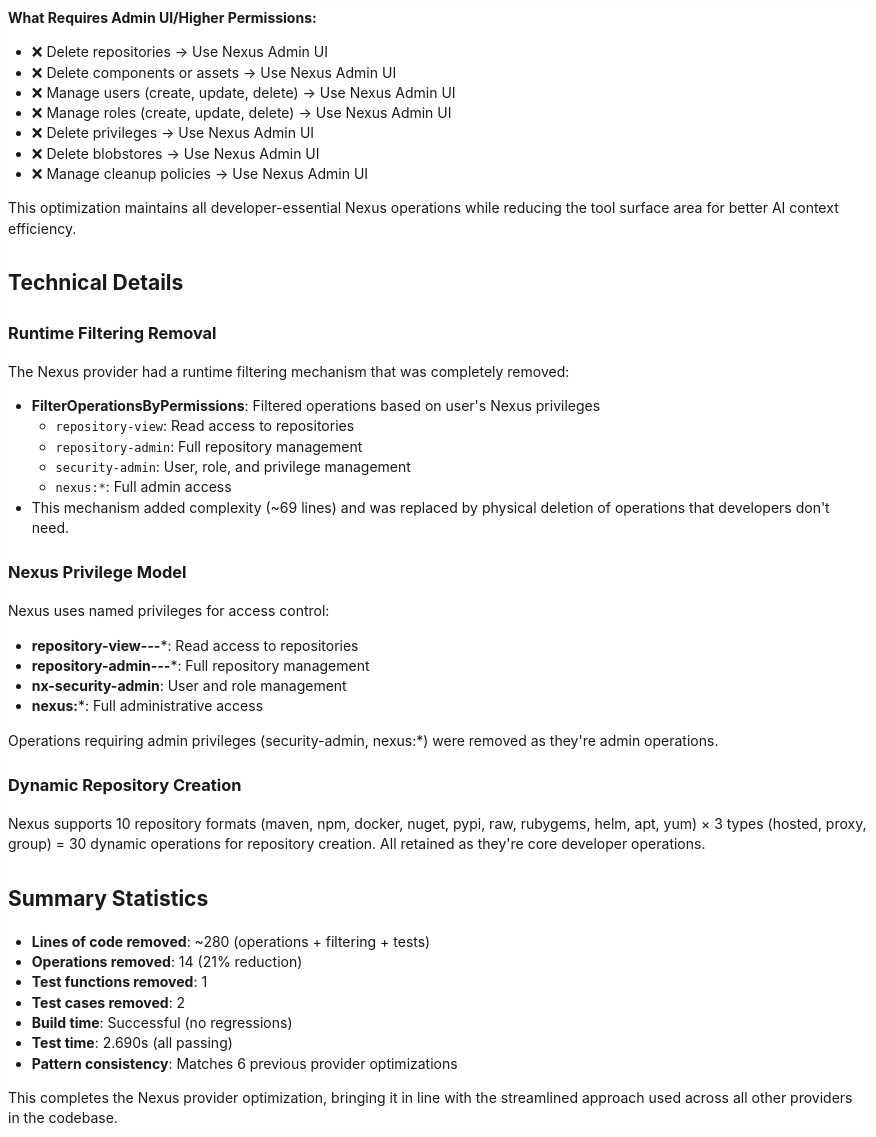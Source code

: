 **What Requires Admin UI/Higher Permissions:**
- ❌ Delete repositories → Use Nexus Admin UI
- ❌ Delete components or assets → Use Nexus Admin UI
- ❌ Manage users (create, update, delete) → Use Nexus Admin UI
- ❌ Manage roles (create, update, delete) → Use Nexus Admin UI
- ❌ Delete privileges → Use Nexus Admin UI
- ❌ Delete blobstores → Use Nexus Admin UI
- ❌ Manage cleanup policies → Use Nexus Admin UI

This optimization maintains all developer-essential Nexus operations while reducing the tool surface area for better AI context efficiency.

## Technical Details

### Runtime Filtering Removal
The Nexus provider had a runtime filtering mechanism that was completely removed:
- **FilterOperationsByPermissions**: Filtered operations based on user's Nexus privileges
  - `repository-view`: Read access to repositories
  - `repository-admin`: Full repository management
  - `security-admin`: User, role, and privilege management
  - `nexus:*`: Full admin access
- This mechanism added complexity (~69 lines) and was replaced by physical deletion of operations that developers don't need.

### Nexus Privilege Model
Nexus uses named privileges for access control:
- **repository-view-*-*-***: Read access to repositories
- **repository-admin-*-*-***: Full repository management
- **nx-security-admin**: User and role management
- **nexus:***: Full administrative access

Operations requiring admin privileges (security-admin, nexus:*) were removed as they're admin operations.

### Dynamic Repository Creation
Nexus supports 10 repository formats (maven, npm, docker, nuget, pypi, raw, rubygems, helm, apt, yum) × 3 types (hosted, proxy, group) = 30 dynamic operations for repository creation. All retained as they're core developer operations.

## Summary Statistics
- **Lines of code removed**: ~280 (operations + filtering + tests)
- **Operations removed**: 14 (21% reduction)
- **Test functions removed**: 1
- **Test cases removed**: 2
- **Build time**: Successful (no regressions)
- **Test time**: 2.690s (all passing)
- **Pattern consistency**: Matches 6 previous provider optimizations

This completes the Nexus provider optimization, bringing it in line with the streamlined approach used across all other providers in the codebase.
